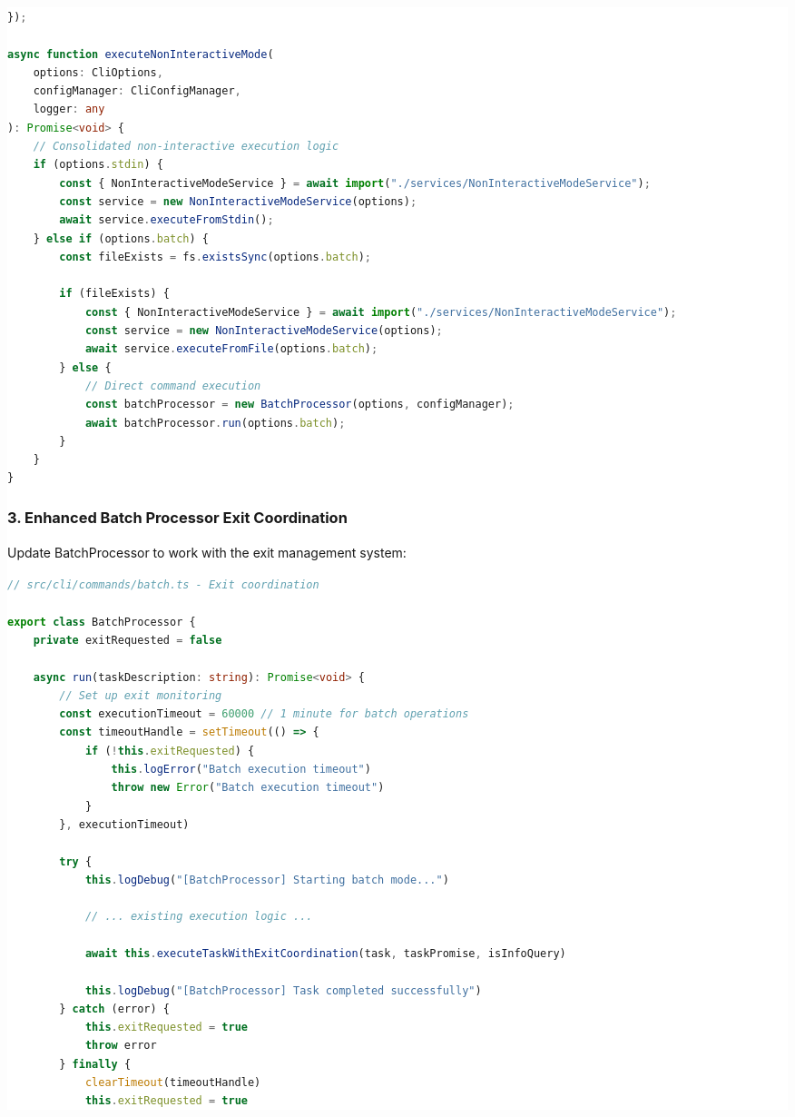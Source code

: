 ```typescript
});

async function executeNonInteractiveMode(
    options: CliOptions,
    configManager: CliConfigManager,
    logger: any
): Promise<void> {
    // Consolidated non-interactive execution logic
    if (options.stdin) {
        const { NonInteractiveModeService } = await import("./services/NonInteractiveModeService");
        const service = new NonInteractiveModeService(options);
        await service.executeFromStdin();
    } else if (options.batch) {
        const fileExists = fs.existsSync(options.batch);

        if (fileExists) {
            const { NonInteractiveModeService } = await import("./services/NonInteractiveModeService");
            const service = new NonInteractiveModeService(options);
            await service.executeFromFile(options.batch);
        } else {
            // Direct command execution
            const batchProcessor = new BatchProcessor(options, configManager);
            await batchProcessor.run(options.batch);
        }
    }
}
```

### 3. Enhanced Batch Processor Exit Coordination

Update BatchProcessor to work with the exit management system:

```typescript
// src/cli/commands/batch.ts - Exit coordination

export class BatchProcessor {
	private exitRequested = false

	async run(taskDescription: string): Promise<void> {
		// Set up exit monitoring
		const executionTimeout = 60000 // 1 minute for batch operations
		const timeoutHandle = setTimeout(() => {
			if (!this.exitRequested) {
				this.logError("Batch execution timeout")
				throw new Error("Batch execution timeout")
			}
		}, executionTimeout)

		try {
			this.logDebug("[BatchProcessor] Starting batch mode...")

			// ... existing execution logic ...

			await this.executeTaskWithExitCoordination(task, taskPromise, isInfoQuery)

			this.logDebug("[BatchProcessor] Task completed successfully")
		} catch (error) {
			this.exitRequested = true
			throw error
		} finally {
			clearTimeout(timeoutHandle)
			this.exitRequested = true

```